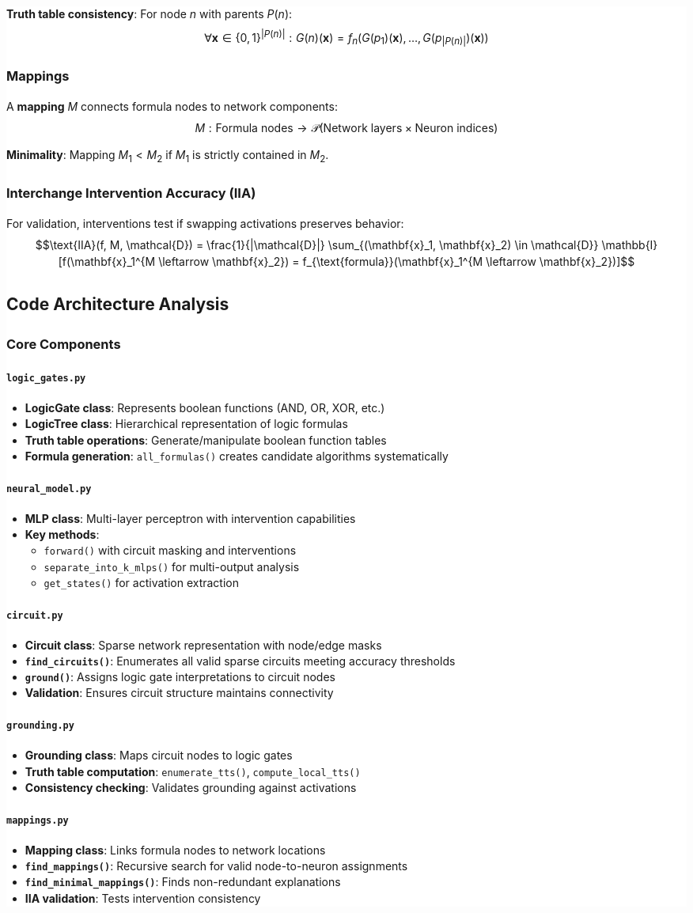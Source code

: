 **Truth table consistency**: For node $n$ with parents $P(n)$:
$$\forall \mathbf{x} \in \{0,1\}^{|P(n)|}: G(n)(\mathbf{x}) = f_n(G(p_1)(\mathbf{x}), \ldots, G(p_{|P(n)|})(\mathbf{x}))$$

### Mappings  
A **mapping** $M$ connects formula nodes to network components:
$$M: \text{Formula nodes} \rightarrow \mathcal{P}(\text{Network layers} \times \text{Neuron indices})$$

**Minimality**: Mapping $M_1 < M_2$ if $M_1$ is strictly contained in $M_2$.

### Interchange Intervention Accuracy (IIA)
For validation, interventions test if swapping activations preserves behavior:
$$\text{IIA}(f, M, \mathcal{D}) = \frac{1}{|\mathcal{D}|} \sum_{(\mathbf{x}_1, \mathbf{x}_2) \in \mathcal{D}} \mathbb{I}[f(\mathbf{x}_1^{M \leftarrow \mathbf{x}_2}) = f_{\text{formula}}(\mathbf{x}_1^{M \leftarrow \mathbf{x}_2})]$$

## Code Architecture Analysis

### Core Components

#### `logic_gates.py`
- **LogicGate class**: Represents boolean functions (AND, OR, XOR, etc.)
- **LogicTree class**: Hierarchical representation of logic formulas
- **Truth table operations**: Generate/manipulate boolean function tables
- **Formula generation**: `all_formulas()` creates candidate algorithms systematically

#### `neural_model.py` 
- **MLP class**: Multi-layer perceptron with intervention capabilities
- **Key methods**:
  - `forward()` with circuit masking and interventions
  - `separate_into_k_mlps()` for multi-output analysis
  - `get_states()` for activation extraction

#### `circuit.py`
- **Circuit class**: Sparse network representation with node/edge masks
- **`find_circuits()`**: Enumerates all valid sparse circuits meeting accuracy thresholds
- **`ground()`**: Assigns logic gate interpretations to circuit nodes
- **Validation**: Ensures circuit structure maintains connectivity

#### `grounding.py`
- **Grounding class**: Maps circuit nodes to logic gates
- **Truth table computation**: `enumerate_tts()`, `compute_local_tts()`
- **Consistency checking**: Validates grounding against activations

#### `mappings.py`
- **Mapping class**: Links formula nodes to network locations  
- **`find_mappings()`**: Recursive search for valid node-to-neuron assignments
- **`find_minimal_mappings()`**: Finds non-redundant explanations
- **IIA validation**: Tests intervention consistency
